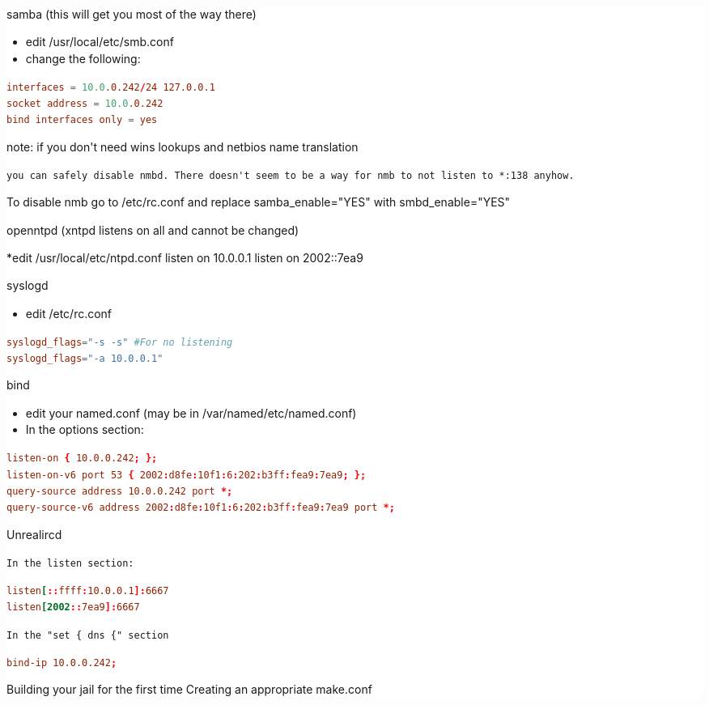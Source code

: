 samba (this will get you most of the way there)

* edit /usr/local/etc/smb.conf
* change the following:

```conf
interfaces = 10.0.0.242/24 127.0.0.1
socket address = 10.0.0.242
bind interfaces only = yes
```

note: if you don't need wins lookups and netbios name translation

```log
you can safely disable nmbd. There doesn't seem to be a way for nmb to not listen to *:138 anyhow.
```

To disable nmb go to /etc/rc.conf and replace samba_enable="YES" with smbd_enable="YES"

openntpd (xntpd listens on all and cannot be changed)

*edit /usr/local/etc/ntpd.conf
listen on 10.0.0.1
listen on 2002::7ea9

syslogd

* edit /etc/rc.conf
```conf
syslogd_flags="-s -s" #For no listening
syslogd_flags="-a 10.0.0.1"
```

bind

* edit your named.conf (may be in /var/named/etc/named.conf)
* In the options section:

```conf
listen-on { 10.0.0.242; };
listen-on-v6 port 53 { 2002:d8fe:10f1:6:202:b3ff:fea9:7ea9; };
query-source address 10.0.0.242 port *;
query-source-v6 address 2002:d8fe:10f1:6:202:b3ff:fea9:7ea9 port *;
```

Unrealircd

    In the listen section:

```conf
listen[::ffff:10.0.0.1]:6667
listen[2002::7ea9]:6667
```

    In the "set { dns {" section

```conf
bind-ip 10.0.0.242;
```

Building your jail for the first time
Creating an appropriate make.conf
